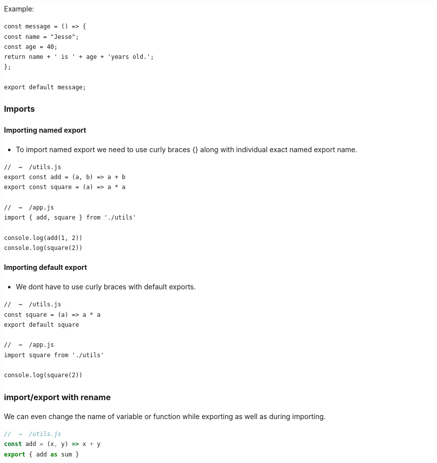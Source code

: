 
Example: 
```JS
const message = () => {
const name = "Jesse";
const age = 40;
return name + ' is ' + age + 'years old.';
};

export default message;
```

### Imports

#### Importing named export

- To import named export we need to use curly braces {} along with individual exact named export name.

```JS
//  →  /utils.js
export const add = (a, b) => a + b
export const square = (a) => a * a

//  →  /app.js
import { add, square } from './utils'

console.log(add(1, 2))
console.log(square(2))
```

#### Importing default export

- We dont have to use curly braces with default exports.

```JS
//  →  /utils.js
const square = (a) => a * a
export default square

//  →  /app.js
import square from './utils'

console.log(square(2))
```

### import/export with rename

We can even change the name of variable or function while exporting as well as during importing.

```js
//  →  /utils.js
const add = (x, y) => x + y
export { add as sum }

```
